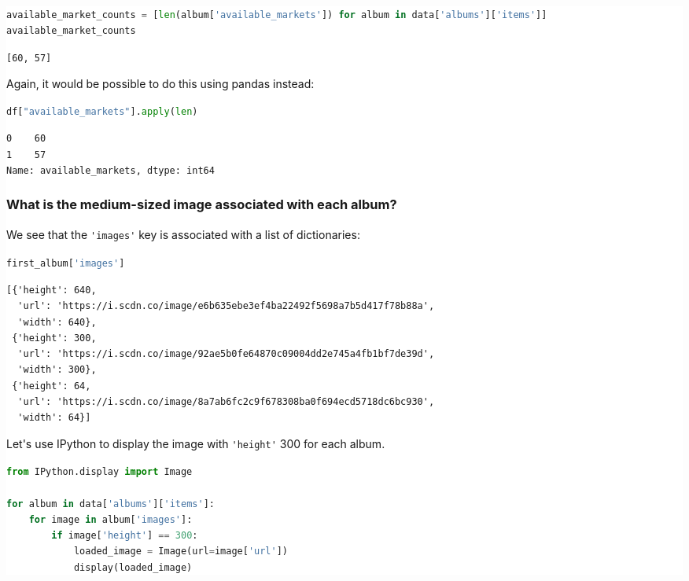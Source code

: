 
```python
available_market_counts = [len(album['available_markets']) for album in data['albums']['items']]
available_market_counts
```




    [60, 57]



Again, it would be possible to do this using pandas instead:


```python
df["available_markets"].apply(len)
```




    0    60
    1    57
    Name: available_markets, dtype: int64



### What is the medium-sized image associated with each album?

We see that the `'images'` key is associated with a list of dictionaries:


```python
first_album['images']
```




    [{'height': 640,
      'url': 'https://i.scdn.co/image/e6b635ebe3ef4ba22492f5698a7b5d417f78b88a',
      'width': 640},
     {'height': 300,
      'url': 'https://i.scdn.co/image/92ae5b0fe64870c09004dd2e745a4fb1bf7de39d',
      'width': 300},
     {'height': 64,
      'url': 'https://i.scdn.co/image/8a7ab6fc2c9f678308ba0f694ecd5718dc6bc930',
      'width': 64}]



Let's use IPython to display the image with `'height'` 300 for each album.


```python
from IPython.display import Image

for album in data['albums']['items']:
    for image in album['images']:
        if image['height'] == 300:
            loaded_image = Image(url=image['url'])
            display(loaded_image)
```
